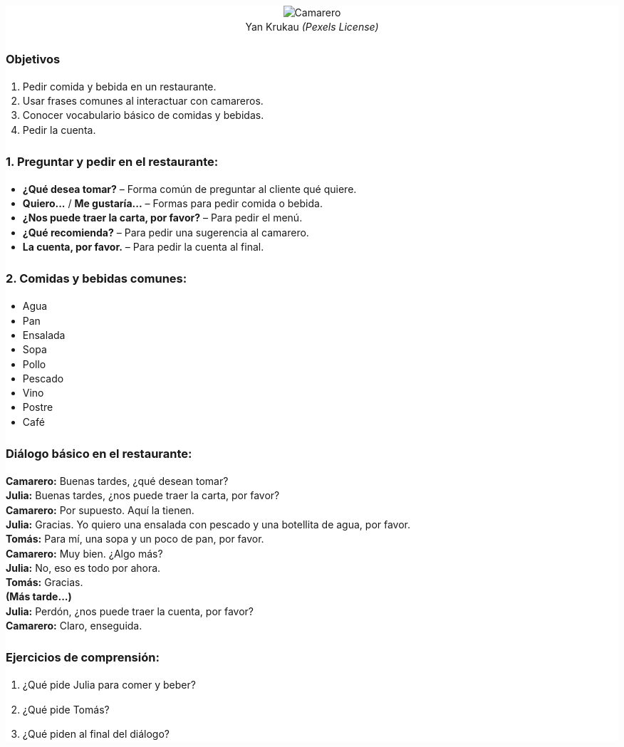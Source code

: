 <p align="center">
  <img src="../img/Restaurante.png" alt="Camarero"><br>
  Yan Krukau <em>(Pexels License)</em>
</p>

### Objetivos
1. Pedir comida y bebida en un restaurante.
2. Usar frases comunes al interactuar con camareros.
3. Conocer vocabulario básico de comidas y bebidas.
4. Pedir la cuenta.

### 1. Preguntar y pedir en el restaurante:
   - **¿Qué desea tomar?** – Forma común de preguntar al cliente qué quiere.
   - **Quiero...** / **Me gustaría...** – Formas para pedir comida o bebida.
   - **¿Nos puede traer la carta, por favor?** – Para pedir el menú.
   - **¿Qué recomienda?** – Para pedir una sugerencia al camarero.
   - **La cuenta, por favor.** – Para pedir la cuenta al final.

### 2. Comidas y bebidas comunes:
   - Agua
   - Pan
   - Ensalada
   - Sopa
   - Pollo
   - Pescado
   - Vino
   - Postre
   - Café

### Diálogo básico en el restaurante:

**Camarero:** Buenas tardes, ¿qué desean tomar?  
**Julia:** Buenas tardes, ¿nos puede traer la carta, por favor?  
**Camarero:** Por supuesto. Aquí la tienen.  
**Julia:** Gracias. Yo quiero una ensalada con pescado y una botellita de agua, por favor.  
**Tomás:** Para mí, una sopa y un poco de pan, por favor.  
**Camarero:** Muy bien. ¿Algo más?  
**Julia:** No, eso es todo por ahora.  
**Tomás:** Gracias.  
**(Más tarde...)**  
**Julia:** Perdón, ¿nos puede traer la cuenta, por favor?  
**Camarero:** Claro, enseguida.

### Ejercicios de comprensión:

1. ¿Qué pide Julia para comer y beber?

2. ¿Qué pide Tomás?

3. ¿Qué piden al final del diálogo?
